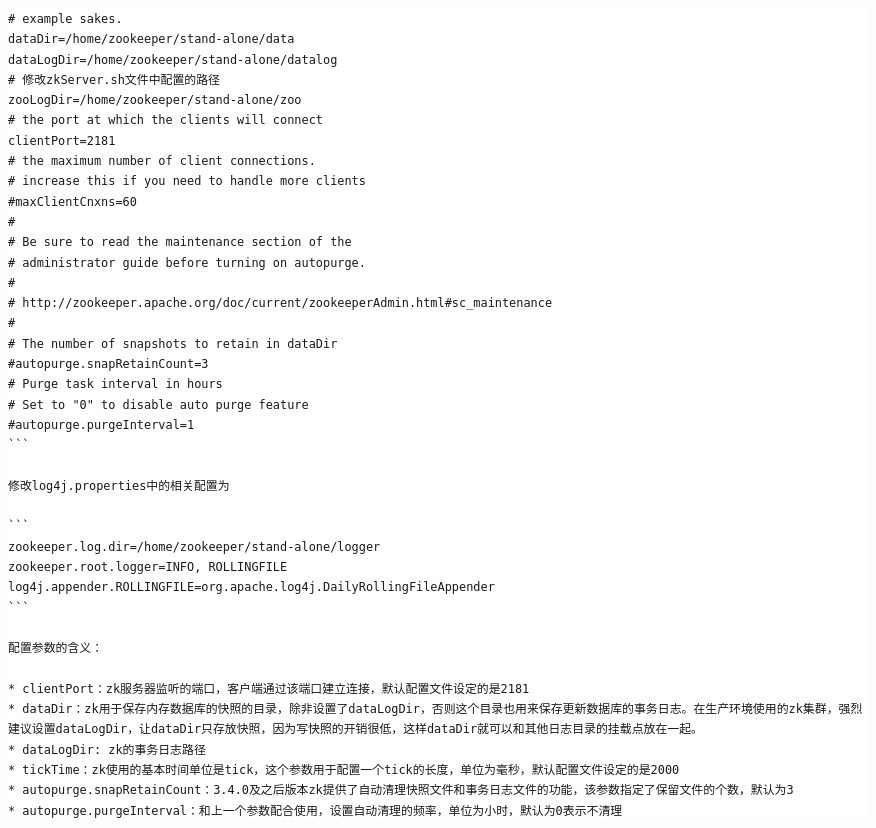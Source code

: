     # example sakes.
    dataDir=/home/zookeeper/stand-alone/data
    dataLogDir=/home/zookeeper/stand-alone/datalog
    # 修改zkServer.sh文件中配置的路径
    zooLogDir=/home/zookeeper/stand-alone/zoo
    # the port at which the clients will connect
    clientPort=2181
    # the maximum number of client connections.
    # increase this if you need to handle more clients
    #maxClientCnxns=60
    #
    # Be sure to read the maintenance section of the 
    # administrator guide before turning on autopurge.
    #
    # http://zookeeper.apache.org/doc/current/zookeeperAdmin.html#sc_maintenance
    #
    # The number of snapshots to retain in dataDir
    #autopurge.snapRetainCount=3
    # Purge task interval in hours
    # Set to "0" to disable auto purge feature
    #autopurge.purgeInterval=1
    ```

    修改log4j.properties中的相关配置为

    ```
    zookeeper.log.dir=/home/zookeeper/stand-alone/logger
    zookeeper.root.logger=INFO, ROLLINGFILE
    log4j.appender.ROLLINGFILE=org.apache.log4j.DailyRollingFileAppender
    ```

    配置参数的含义：

    * clientPort：zk服务器监听的端口，客户端通过该端口建立连接，默认配置文件设定的是2181
    * dataDir：zk用于保存内存数据库的快照的目录，除非设置了dataLogDir，否则这个目录也用来保存更新数据库的事务日志。在生产环境使用的zk集群，强烈建议设置dataLogDir，让dataDir只存放快照，因为写快照的开销很低，这样dataDir就可以和其他日志目录的挂载点放在一起。
    * dataLogDir: zk的事务日志路径
    * tickTime：zk使用的基本时间单位是tick，这个参数用于配置一个tick的长度，单位为毫秒，默认配置文件设定的是2000
    * autopurge.snapRetainCount：3.4.0及之后版本zk提供了自动清理快照文件和事务日志文件的功能，该参数指定了保留文件的个数，默认为3
    * autopurge.purgeInterval：和上一个参数配合使用，设置自动清理的频率，单位为小时，默认为0表示不清理
